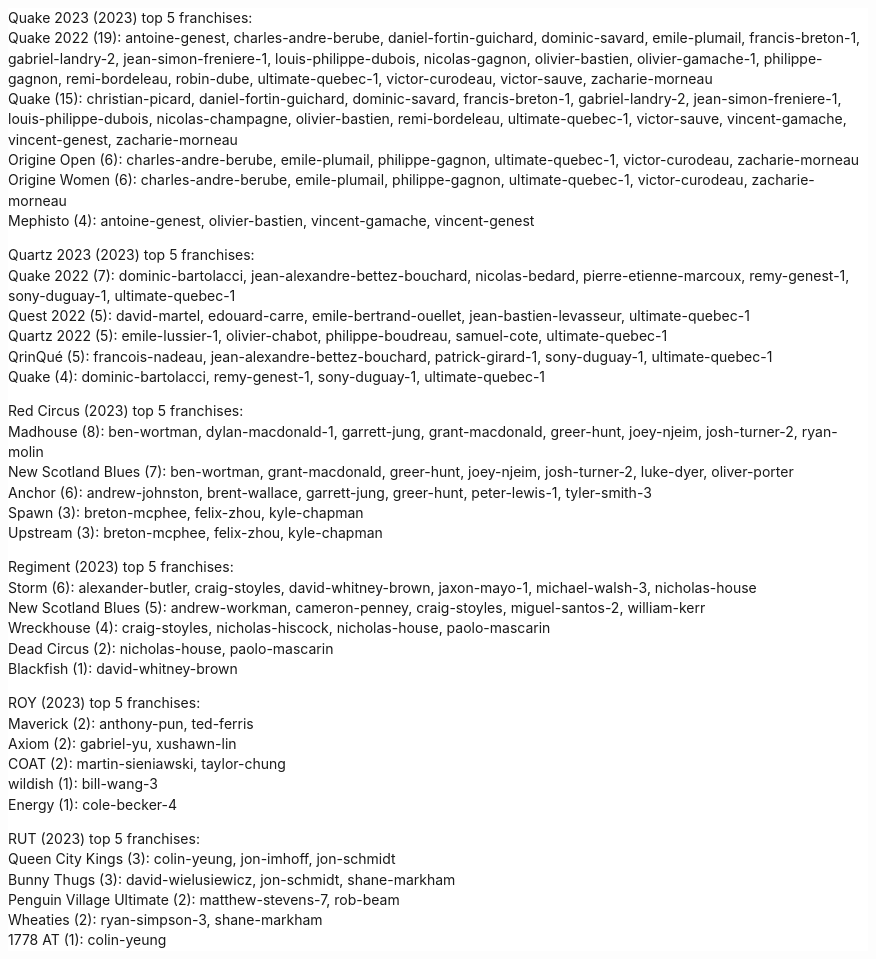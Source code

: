 Quake 2023 (2023) top 5 franchises:  
Quake 2022 (19): antoine-genest, charles-andre-berube, daniel-fortin-guichard, dominic-savard, emile-plumail, francis-breton-1, gabriel-landry-2, jean-simon-freniere-1, louis-philippe-dubois, nicolas-gagnon, olivier-bastien, olivier-gamache-1, philippe-gagnon, remi-bordeleau, robin-dube, ultimate-quebec-1, victor-curodeau, victor-sauve, zacharie-morneau    
Quake (15): christian-picard, daniel-fortin-guichard, dominic-savard, francis-breton-1, gabriel-landry-2, jean-simon-freniere-1, louis-philippe-dubois, nicolas-champagne, olivier-bastien, remi-bordeleau, ultimate-quebec-1, victor-sauve, vincent-gamache, vincent-genest, zacharie-morneau    
Origine Open (6): charles-andre-berube, emile-plumail, philippe-gagnon, ultimate-quebec-1, victor-curodeau, zacharie-morneau    
Origine Women (6): charles-andre-berube, emile-plumail, philippe-gagnon, ultimate-quebec-1, victor-curodeau, zacharie-morneau    
Mephisto (4): antoine-genest, olivier-bastien, vincent-gamache, vincent-genest  

Quartz 2023 (2023) top 5 franchises:  
Quake 2022 (7): dominic-bartolacci, jean-alexandre-bettez-bouchard, nicolas-bedard, pierre-etienne-marcoux, remy-genest-1, sony-duguay-1, ultimate-quebec-1    
Quest 2022 (5): david-martel, edouard-carre, emile-bertrand-ouellet, jean-bastien-levasseur, ultimate-quebec-1    
Quartz 2022 (5): emile-lussier-1, olivier-chabot, philippe-boudreau, samuel-cote, ultimate-quebec-1    
QrinQué (5): francois-nadeau, jean-alexandre-bettez-bouchard, patrick-girard-1, sony-duguay-1, ultimate-quebec-1    
Quake (4): dominic-bartolacci, remy-genest-1, sony-duguay-1, ultimate-quebec-1  

Red Circus (2023) top 5 franchises:  
Madhouse (8): ben-wortman, dylan-macdonald-1, garrett-jung, grant-macdonald, greer-hunt, joey-njeim, josh-turner-2, ryan-molin    
New Scotland Blues (7): ben-wortman, grant-macdonald, greer-hunt, joey-njeim, josh-turner-2, luke-dyer, oliver-porter    
Anchor (6): andrew-johnston, brent-wallace, garrett-jung, greer-hunt, peter-lewis-1, tyler-smith-3    
Spawn (3): breton-mcphee, felix-zhou, kyle-chapman    
Upstream (3): breton-mcphee, felix-zhou, kyle-chapman  

Regiment (2023) top 5 franchises:  
Storm (6): alexander-butler, craig-stoyles, david-whitney-brown, jaxon-mayo-1, michael-walsh-3, nicholas-house    
New Scotland Blues (5): andrew-workman, cameron-penney, craig-stoyles, miguel-santos-2, william-kerr    
Wreckhouse (4): craig-stoyles, nicholas-hiscock, nicholas-house, paolo-mascarin    
Dead Circus (2): nicholas-house, paolo-mascarin    
Blackfish (1): david-whitney-brown  

ROY (2023) top 5 franchises:  
Maverick (2): anthony-pun, ted-ferris    
Axiom (2): gabriel-yu, xushawn-lin    
COAT (2): martin-sieniawski, taylor-chung    
wildish (1): bill-wang-3    
Energy (1): cole-becker-4  

RUT (2023) top 5 franchises:  
Queen City Kings (3): colin-yeung, jon-imhoff, jon-schmidt    
Bunny Thugs (3): david-wielusiewicz, jon-schmidt, shane-markham    
Penguin Village Ultimate (2): matthew-stevens-7, rob-beam    
Wheaties (2): ryan-simpson-3, shane-markham    
1778 AT (1): colin-yeung  
